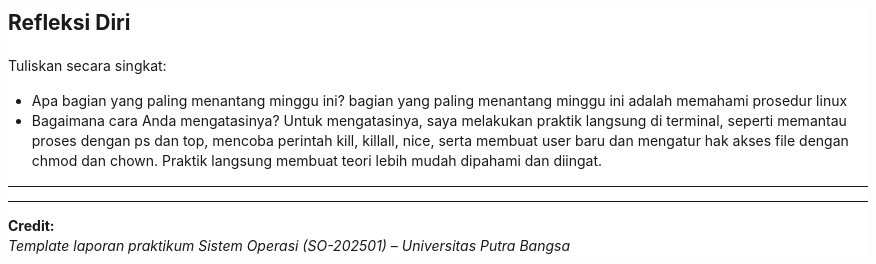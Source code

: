 
## Refleksi Diri
Tuliskan secara singkat:
- Apa bagian yang paling menantang minggu ini?  bagian yang paling menantang minggu ini adalah memahami prosedur linux
- Bagaimana cara Anda mengatasinya?   Untuk mengatasinya, saya melakukan praktik langsung di terminal, seperti memantau proses dengan ps dan top, mencoba perintah kill, killall, nice, serta membuat user baru dan mengatur hak akses file dengan chmod dan chown. Praktik langsung membuat teori lebih mudah dipahami dan diingat.
---


---

**Credit:**  
_Template laporan praktikum Sistem Operasi (SO-202501) – Universitas Putra Bangsa_

